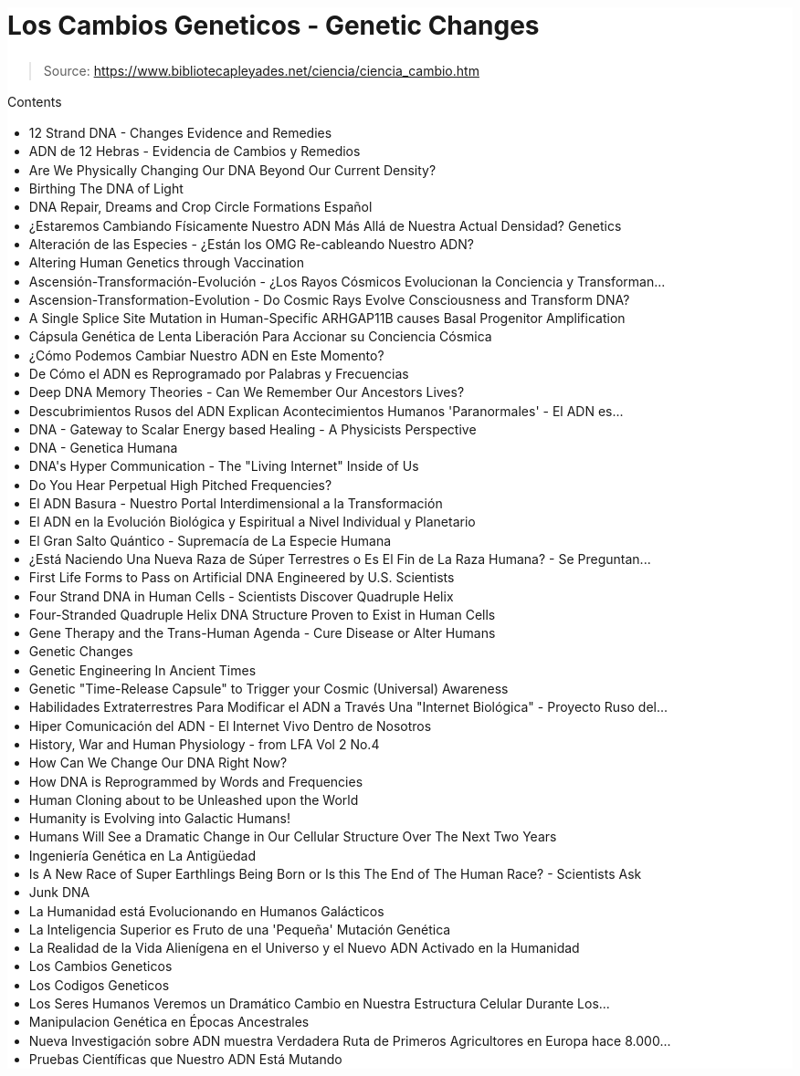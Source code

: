 # Los Cambios Geneticos - Genetic Changes

> Source: https://www.bibliotecapleyades.net/ciencia/ciencia_cambio.htm

Contents
- 12 Strand DNA - Changes Evidence and Remedies
- ADN de 12 Hebras - Evidencia de Cambios y Remedios
- Are We Physically Changing Our DNA Beyond Our Current Density?
- Birthing The DNA of Light
- DNA Repair, Dreams and Crop Circle Formations
Español
- ¿Estaremos Cambiando Físicamente Nuestro ADN Más Allá de Nuestra Actual Densidad?
Genetics
- Alteración de las Especies - ¿Están los OMG Re-cableando Nuestro ADN?
- Altering Human Genetics through Vaccination
- Ascensión-Transformación-Evolución - ¿Los Rayos Cósmicos Evolucionan la Conciencia y Transforman...
- Ascension-Transformation-Evolution - Do Cosmic Rays Evolve Consciousness and Transform DNA?
- A Single Splice Site Mutation in Human-Specific ARHGAP11B causes Basal Progenitor Amplification
- Cápsula Genética de Lenta Liberación Para Accionar su Conciencia Cósmica
- ¿Cómo Podemos Cambiar Nuestro ADN en Este Momento?
- De Cómo el ADN es Reprogramado por Palabras y Frecuencias
- Deep DNA Memory Theories - Can We Remember Our Ancestors Lives?
- Descubrimientos Rusos del ADN Explican Acontecimientos Humanos 'Paranormales' - El ADN es...
- DNA - Gateway to Scalar Energy based Healing - A Physicists Perspective
- DNA - Genetica Humana
- DNA's Hyper Communication - The "Living Internet" Inside of Us
- Do You Hear Perpetual High Pitched Frequencies?
- El ADN Basura - Nuestro Portal Interdimensional a la Transformación
- El ADN en la Evolución Biológica y Espiritual a Nivel Individual y Planetario
- El Gran Salto Quántico - Supremacía de La Especie Humana
- ¿Está Naciendo Una Nueva Raza de Súper Terrestres o Es El Fin de La Raza Humana? - Se Preguntan...
- First Life Forms to Pass on Artificial DNA Engineered by U.S. Scientists
- Four Strand DNA in Human Cells - Scientists Discover Quadruple Helix
- Four-Stranded Quadruple Helix DNA Structure Proven to Exist in Human Cells
- Gene Therapy and the Trans-Human Agenda - Cure Disease or Alter Humans
- Genetic Changes
- Genetic Engineering In Ancient Times
- Genetic "Time-Release Capsule" to Trigger your Cosmic (Universal) Awareness
- Habilidades Extraterrestres Para Modificar el ADN a Través Una "Internet Biológica" - Proyecto Ruso del...
- Hiper Comunicación del ADN - El Internet Vivo Dentro de Nosotros
- History, War and Human Physiology - from LFA Vol 2 No.4
- How Can We Change Our DNA Right Now?
- How DNA is Reprogrammed by Words and Frequencies
- Human Cloning about to be Unleashed upon the World
- Humanity is Evolving into Galactic Humans!
- Humans Will See a Dramatic Change in Our Cellular Structure Over The Next Two Years
- Ingeniería Genética en La Antigüedad
- Is A New Race of Super Earthlings Being Born or Is this The End of The Human Race? - Scientists Ask
- Junk DNA
- La Humanidad está Evolucionando en Humanos Galácticos
- La Inteligencia Superior es Fruto de una 'Pequeña' Mutación Genética
- La Realidad de la Vida Alienígena en el Universo y el Nuevo ADN Activado en la Humanidad
- Los Cambios Geneticos
- Los Codigos Geneticos
- Los Seres Humanos Veremos un Dramático Cambio en Nuestra Estructura Celular Durante Los...
- Manipulacion Genética en Épocas Ancestrales
- Nueva Investigación sobre ADN muestra Verdadera Ruta de Primeros Agricultores en Europa hace 8.000...
- Pruebas Científicas que Nuestro ADN Está Mutando